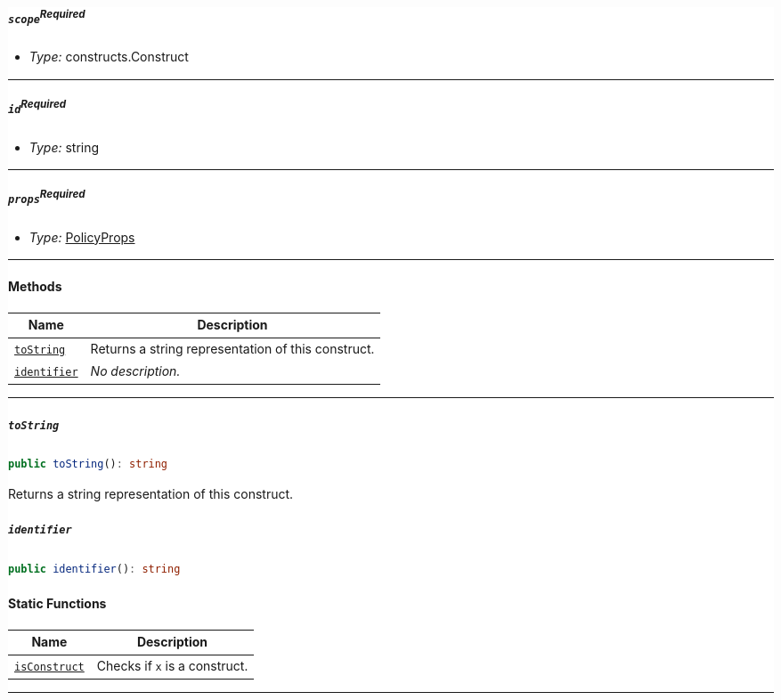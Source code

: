 
##### `scope`<sup>Required</sup> <a name="scope" id="@pepperize/cdk-organizations.Policy.Initializer.parameter.scope"></a>

- *Type:* constructs.Construct

---

##### `id`<sup>Required</sup> <a name="id" id="@pepperize/cdk-organizations.Policy.Initializer.parameter.id"></a>

- *Type:* string

---

##### `props`<sup>Required</sup> <a name="props" id="@pepperize/cdk-organizations.Policy.Initializer.parameter.props"></a>

- *Type:* <a href="#@pepperize/cdk-organizations.PolicyProps">PolicyProps</a>

---

#### Methods <a name="Methods" id="Methods"></a>

| **Name** | **Description** |
| --- | --- |
| <code><a href="#@pepperize/cdk-organizations.Policy.toString">toString</a></code> | Returns a string representation of this construct. |
| <code><a href="#@pepperize/cdk-organizations.Policy.identifier">identifier</a></code> | *No description.* |

---

##### `toString` <a name="toString" id="@pepperize/cdk-organizations.Policy.toString"></a>

```typescript
public toString(): string
```

Returns a string representation of this construct.

##### `identifier` <a name="identifier" id="@pepperize/cdk-organizations.Policy.identifier"></a>

```typescript
public identifier(): string
```

#### Static Functions <a name="Static Functions" id="Static Functions"></a>

| **Name** | **Description** |
| --- | --- |
| <code><a href="#@pepperize/cdk-organizations.Policy.isConstruct">isConstruct</a></code> | Checks if `x` is a construct. |

---